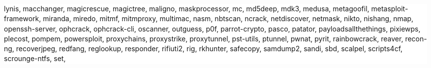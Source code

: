  lynis,
 macchanger,
 magicrescue,
 magictree,
 maligno,
 maskprocessor,
 mc,
 md5deep,
 mdk3,
 medusa,
 metagoofil,
 metasploit-framework,
 miranda,
 miredo,
 mitmf,
 mitmproxy,
 multimac,
 nasm,
 nbtscan,
 ncrack,
 netdiscover,
 netmask,
 nikto,
 nishang,
 nmap,
 openssh-server,
 ophcrack,
 ophcrack-cli,
 oscanner,
 outguess,
 p0f,
 parrot-crypto,
 pasco,
 patator,
 payloadsallthethings,
 pixiewps,
 plecost,
 pompem,
 powersploit,
 proxychains,
 proxystrike,
 proxytunnel,
 pst-utils,
 ptunnel,
 pwnat,
 pyrit,
 rainbowcrack,
 reaver,
 recon-ng,
 recoverjpeg,
 redfang,
 reglookup,
 responder,
 rifiuti2,
 rig,
 rkhunter,
 safecopy,
 samdump2,
 sandi,
 sbd,
 scalpel,
 scripts4cf,
 scrounge-ntfs,
 set,
